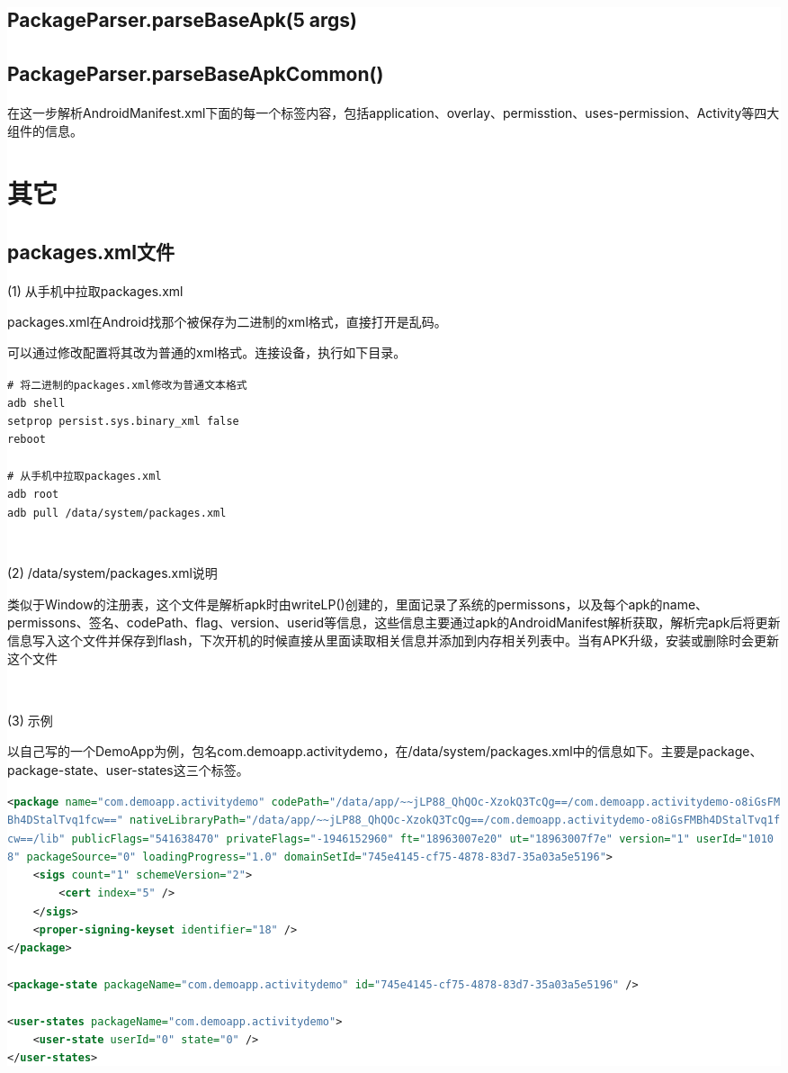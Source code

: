  

## PackageParser.parseBaseApk(5 args)

 

## PackageParser.parseBaseApkCommon()

在这一步解析AndroidManifest.xml下面的每一个标签内容，包括application、overlay、permisstion、uses-permission、Activity等四大组件的信息。

# 其它

## packages.xml文件

(1)   从手机中拉取packages.xml

packages.xml在Android找那个被保存为二进制的xml格式，直接打开是乱码。

可以通过修改配置将其改为普通的xml格式。连接设备，执行如下目录。

```txt
# 将二进制的packages.xml修改为普通文本格式
adb shell
setprop persist.sys.binary_xml false
reboot

# 从手机中拉取packages.xml
adb root
adb pull /data/system/packages.xml
```

<br/>

(2)   /data/system/packages.xml说明

类似于Window的注册表，这个文件是解析apk时由writeLP()创建的，里面记录了系统的permissons，以及每个apk的name、permissons、签名、codePath、flag、version、userid等信息，这些信息主要通过apk的AndroidManifest解析获取，解析完apk后将更新信息写入这个文件并保存到flash，下次开机的时候直接从里面读取相关信息并添加到内存相关列表中。当有APK升级，安装或删除时会更新这个文件

<br/>

(3)   示例

以自己写的一个DemoApp为例，包名com.demoapp.activitydemo，在/data/system/packages.xml中的信息如下。主要是package、package-state、user-states这三个标签。

```xml
<package name="com.demoapp.activitydemo" codePath="/data/app/~~jLP88_QhQOc-XzokQ3TcQg==/com.demoapp.activitydemo-o8iGsFMBh4DStalTvq1fcw==" nativeLibraryPath="/data/app/~~jLP88_QhQOc-XzokQ3TcQg==/com.demoapp.activitydemo-o8iGsFMBh4DStalTvq1fcw==/lib" publicFlags="541638470" privateFlags="-1946152960" ft="18963007e20" ut="18963007f7e" version="1" userId="10108" packageSource="0" loadingProgress="1.0" domainSetId="745e4145-cf75-4878-83d7-35a03a5e5196">
	<sigs count="1" schemeVersion="2">
		<cert index="5" />
	</sigs>
	<proper-signing-keyset identifier="18" />
</package>

<package-state packageName="com.demoapp.activitydemo" id="745e4145-cf75-4878-83d7-35a03a5e5196" />

<user-states packageName="com.demoapp.activitydemo">
	<user-state userId="0" state="0" />
</user-states>
```
